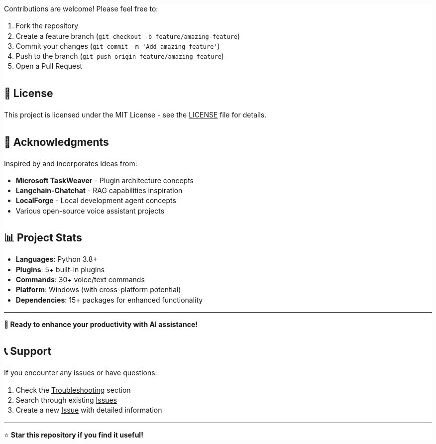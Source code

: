 Contributions are welcome! Please feel free to:
1. Fork the repository
2. Create a feature branch (`git checkout -b feature/amazing-feature`)
3. Commit your changes (`git commit -m 'Add amazing feature'`)
4. Push to the branch (`git push origin feature/amazing-feature`)
5. Open a Pull Request

## 📝 **License**

This project is licensed under the MIT License - see the [LICENSE](LICENSE) file for details.

## 🙏 **Acknowledgments**

Inspired by and incorporates ideas from:
- **Microsoft TaskWeaver** - Plugin architecture concepts
- **Langchain-Chatchat** - RAG capabilities inspiration
- **LocalForge** - Local development agent concepts
- Various open-source voice assistant projects

## 📊 **Project Stats**

- **Languages**: Python 3.8+
- **Plugins**: 5+ built-in plugins
- **Commands**: 30+ voice/text commands
- **Platform**: Windows (with cross-platform potential)
- **Dependencies**: 15+ packages for enhanced functionality

---

**🚀 Ready to enhance your productivity with AI assistance!**

## 📞 **Support**

If you encounter any issues or have questions:
1. Check the [Troubleshooting](#-troubleshooting) section
2. Search through existing [Issues](../../issues)
3. Create a new [Issue](../../issues/new) with detailed information

---

⭐ **Star this repository if you find it useful!**
